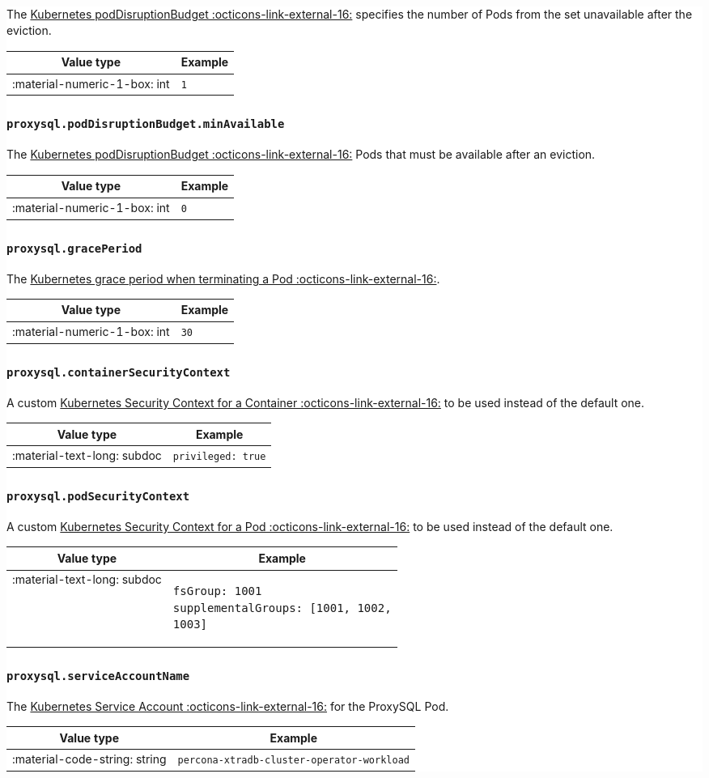 The [Kubernetes podDisruptionBudget :octicons-link-external-16:](https://kubernetes.io/docs/tasks/run-application/configure-pdb/#specifying-a-poddisruptionbudget) specifies the number of Pods from the set unavailable after the eviction.

| Value type  | Example    |
| ----------- | ---------- |
| :material-numeric-1-box: int     | `1` |

### `proxysql.podDisruptionBudget.minAvailable`

The [Kubernetes podDisruptionBudget :octicons-link-external-16:](https://kubernetes.io/docs/tasks/run-application/configure-pdb/#specifying-a-poddisruptionbudget) Pods that must be available after an eviction.

| Value type  | Example    |
| ----------- | ---------- |
| :material-numeric-1-box: int     | `0` |

### `proxysql.gracePeriod`

The [Kubernetes grace period when terminating a Pod :octicons-link-external-16:](https://kubernetes.io/docs/concepts/workloads/pods/pod/#termination-of-pods).

| Value type  | Example    |
| ----------- | ---------- |
| :material-numeric-1-box: int     | `30` |

### `proxysql.containerSecurityContext`

A custom [Kubernetes Security Context for a Container :octicons-link-external-16:](https://kubernetes.io/docs/tasks/configure-pod-container/security-context/) to be used instead of the default one.

| Value type  | Example    |
| ----------- | ---------- |
| :material-text-long: subdoc     | `privileged: true` |

### `proxysql.podSecurityContext`

A custom [Kubernetes Security Context for a Pod :octicons-link-external-16:](https://kubernetes.io/docs/tasks/configure-pod-container/security-context/) to be used instead of the default one.

| Value type  | Example    |
| ----------- | ---------- |
| :material-text-long: subdoc     | <pre>fsGroup: 1001<br>supplementalGroups: [1001, 1002, 1003]</pre> |

### `proxysql.serviceAccountName`

The [Kubernetes Service Account :octicons-link-external-16:](https://kubernetes.io/docs/tasks/configure-pod-container/configure-service-account/) for the ProxySQL Pod.

| Value type  | Example    |
| ----------- | ---------- |
| :material-code-string: string     | `percona-xtradb-cluster-operator-workload` |
